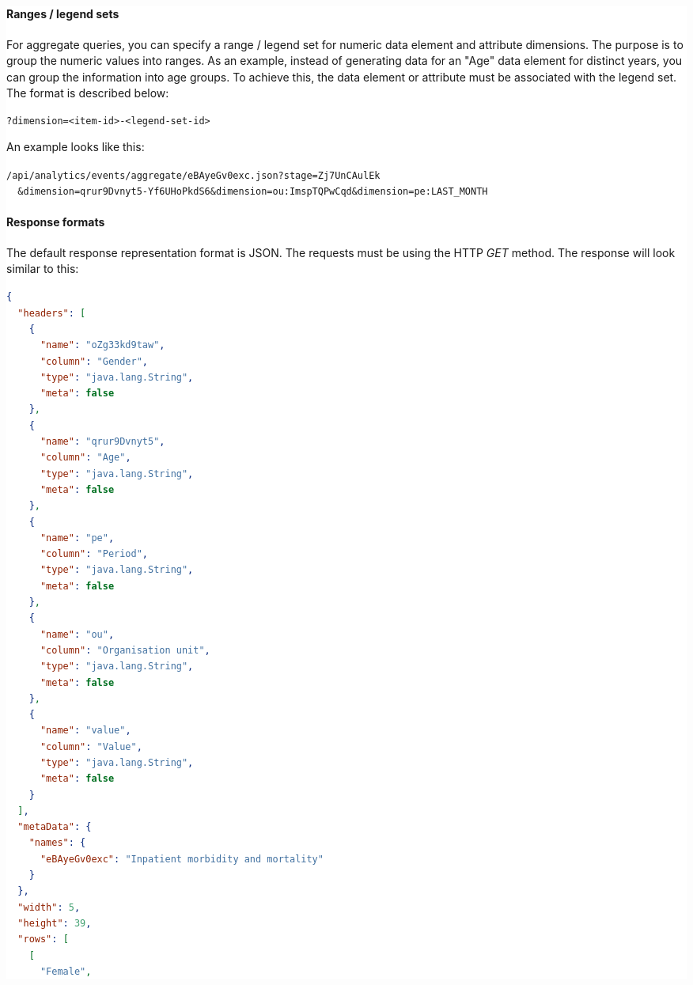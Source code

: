 #### Ranges / legend sets

For aggregate queries, you can specify a range / legend set for numeric
data element and attribute dimensions. The purpose is to group the
numeric values into ranges. As an example, instead of generating data
for an "Age" data element for distinct years, you can group the
information into age groups. To achieve this, the data element or
attribute must be associated with the legend set. The format is
described below:

    ?dimension=<item-id>-<legend-set-id>

An example looks like this:

    /api/analytics/events/aggregate/eBAyeGv0exc.json?stage=Zj7UnCAulEk
      &dimension=qrur9Dvnyt5-Yf6UHoPkdS6&dimension=ou:ImspTQPwCqd&dimension=pe:LAST_MONTH

#### Response formats

The default response representation format is JSON. The requests must be
using the HTTP *GET* method. The response will look similar to this:

```json
{
  "headers": [
    {
      "name": "oZg33kd9taw",
      "column": "Gender",
      "type": "java.lang.String",
      "meta": false
    },
    {
      "name": "qrur9Dvnyt5",
      "column": "Age",
      "type": "java.lang.String",
      "meta": false
    },
    {
      "name": "pe",
      "column": "Period",
      "type": "java.lang.String",
      "meta": false
    },
    {
      "name": "ou",
      "column": "Organisation unit",
      "type": "java.lang.String",
      "meta": false
    },
    {
      "name": "value",
      "column": "Value",
      "type": "java.lang.String",
      "meta": false
    }
  ],
  "metaData": {
    "names": {
      "eBAyeGv0exc": "Inpatient morbidity and mortality"
    }
  },
  "width": 5,
  "height": 39,
  "rows": [
    [
      "Female",
```